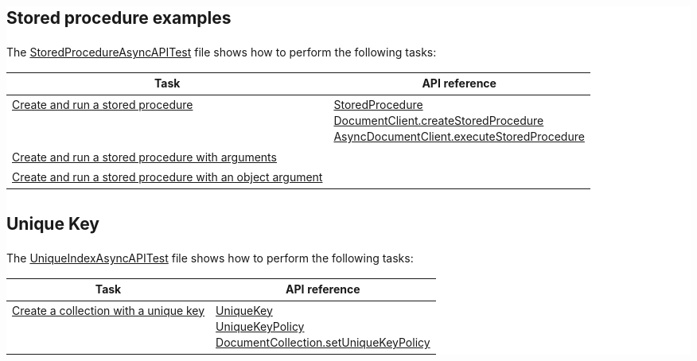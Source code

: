 ## Stored procedure examples
The [StoredProcedureAsyncAPITest](https://github.com/Azure/azure-cosmosdb-java/blob/master/examples/src/test/java/com/microsoft/azure/cosmosdb/rx/examples/StoredProcedureAsyncAPITest.java) file shows how to perform the following tasks:

| Task | API reference |
| --- | --- |
| [Create and run a stored procedure](https://github.com/Azure/azure-cosmosdb-java/blob/master/examples/src/test/java/com/microsoft/azure/cosmosdb/rx/examples/StoredProcedureAsyncAPITest.java#L108-L155) | [StoredProcedure](https://docs.microsoft.com/java/api/com.microsoft.azure.cosmosdb._stored_procedure)<br>[DocumentClient.createStoredProcedure](https://docs.microsoft.com/java/api/com.microsoft.azure.cosmosdb.rx._async_document_client.createstoredprocedure)<br>[AsyncDocumentClient.executeStoredProcedure](https://docs.microsoft.com/java/api/com.microsoft.azure.cosmosdb.rx._async_document_client.executestoredprocedure) |
| [Create and run a stored procedure with arguments](https://github.com/Azure/azure-cosmosdb-java/blob/master/examples/src/test/java/com/microsoft/azure/cosmosdb/rx/examples/StoredProcedureAsyncAPITest.java#L161-L195) | |
| [Create and run a stored procedure with an object argument](https://github.com/Azure/azure-cosmosdb-java/blob/master/examples/src/test/java/com/microsoft/azure/cosmosdb/rx/examples/StoredProcedureAsyncAPITest.java#L201-L241) | |

## Unique Key
The [UniqueIndexAsyncAPITest](https://github.com/Azure/azure-cosmosdb-java/blob/master/examples/src/test/java/com/microsoft/azure/cosmosdb/rx/examples/UniqueIndexAsyncAPITest.java) file shows how to perform the following tasks:

| Task | API reference |
| --- | --- |
| [Create a collection with a unique key](https://github.com/Azure/azure-cosmosdb-java/blob/master/examples/src/test/java/com/microsoft/azure/cosmosdb/rx/examples/UniqueIndexAsyncAPITest.java#L65-L97) | [UniqueKey](https://docs.microsoft.com/java/api/com.microsoft.azure.cosmosdb._unique_key)<br>[UniqueKeyPolicy](https://docs.microsoft.com/java/api/com.microsoft.azure.cosmosdb._unique_key_policy)<br>[DocumentCollection.setUniqueKeyPolicy](https://docs.microsoft.com/java/api/com.microsoft.azure.cosmosdb._document_collection.setuniquekeypolicy) |
